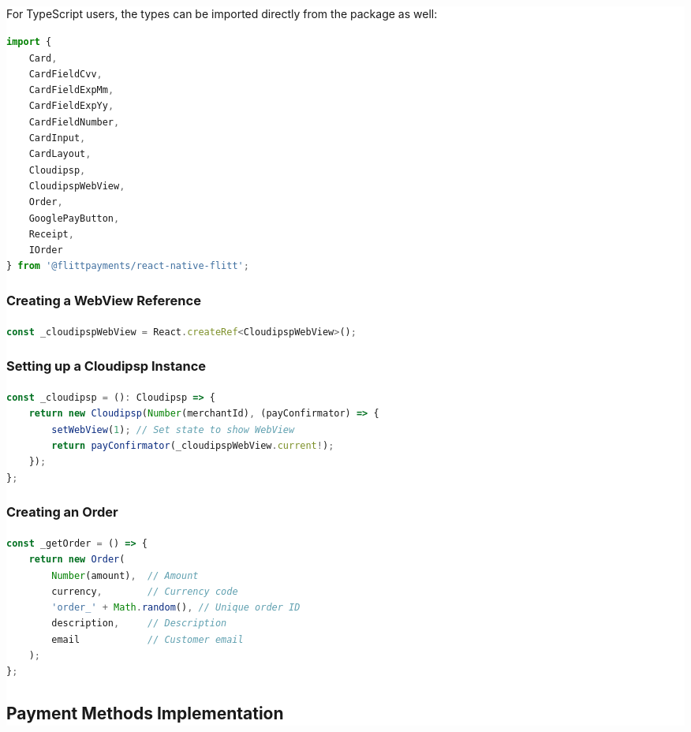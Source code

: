 ```javascript
```

For TypeScript users, the types can be imported directly from the package as well:

```typescript
import {
    Card,
    CardFieldCvv,
    CardFieldExpMm,
    CardFieldExpYy,
    CardFieldNumber,
    CardInput,
    CardLayout,
    Cloudipsp,
    CloudipspWebView,
    Order,
    GooglePayButton,
    Receipt,
    IOrder
} from '@flittpayments/react-native-flitt';
```

### Creating a WebView Reference

```javascript
const _cloudipspWebView = React.createRef<CloudipspWebView>();
```

### Setting up a Cloudipsp Instance

```javascript
const _cloudipsp = (): Cloudipsp => {
    return new Cloudipsp(Number(merchantId), (payConfirmator) => {
        setWebView(1); // Set state to show WebView
        return payConfirmator(_cloudipspWebView.current!);
    });
};
```

### Creating an Order

```javascript
const _getOrder = () => {
    return new Order(
        Number(amount),  // Amount
        currency,        // Currency code
        'order_' + Math.random(), // Unique order ID
        description,     // Description
        email            // Customer email
    );
};
```

## Payment Methods Implementation
